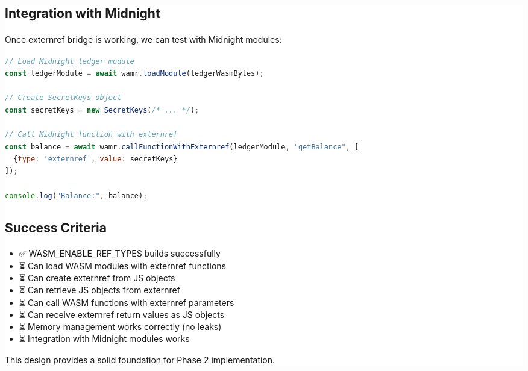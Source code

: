 ## Integration with Midnight

Once externref bridge is working, we can test with Midnight modules:

```javascript
// Load Midnight ledger module
const ledgerModule = await wamr.loadModule(ledgerWasmBytes);

// Create SecretKeys object
const secretKeys = new SecretKeys(/* ... */);

// Call Midnight function with externref
const balance = await wamr.callFunctionWithExternref(ledgerModule, "getBalance", [
  {type: 'externref', value: secretKeys}
]);

console.log("Balance:", balance);
```

## Success Criteria

- ✅ WASM_ENABLE_REF_TYPES builds successfully  
- ⏳ Can load WASM modules with externref functions
- ⏳ Can create externref from JS objects
- ⏳ Can retrieve JS objects from externref
- ⏳ Can call WASM functions with externref parameters
- ⏳ Can receive externref return values as JS objects
- ⏳ Memory management works correctly (no leaks)
- ⏳ Integration with Midnight modules works

This design provides a solid foundation for Phase 2 implementation.